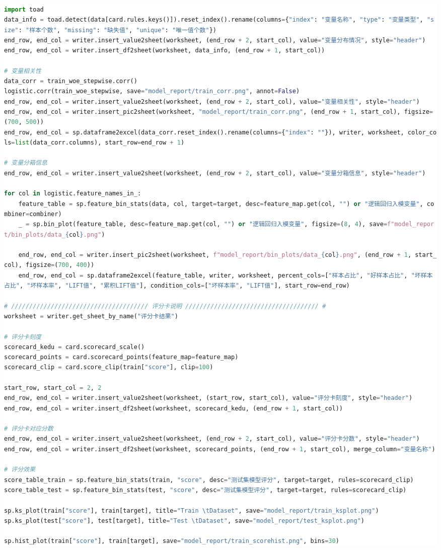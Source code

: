 ```python
import toad
data_info = toad.detect(data[card.rules.keys()]).reset_index().rename(columns={"index": "变量名称", "type": "变量类型", "size": "样本个数", "missing": "缺失值", "unique": "唯一值个数"})
end_row, end_col = writer.insert_value2sheet(worksheet, (end_row + 2, start_col), value="变量分布情况", style="header")
end_row, end_col = writer.insert_df2sheet(worksheet, data_info, (end_row + 1, start_col))

# 变量相关性
data_corr = train_woe_stepwise.corr()
logistic.corr(train_woe_stepwise, save="model_report/train_corr.png", annot=False)
end_row, end_col = writer.insert_value2sheet(worksheet, (end_row + 2, start_col), value="变量相关性", style="header")
end_row, end_col = writer.insert_pic2sheet(worksheet, "model_report/train_corr.png", (end_row + 1, start_col), figsize=(700, 500))
end_row, end_col = sp.dataframe2excel(data_corr.reset_index().rename(columns={"index": ""}), writer, worksheet, color_cols=list(data_corr.columns), start_row=end_row + 1)

# 变量分箱信息
end_row, end_col = writer.insert_value2sheet(worksheet, (end_row + 2, start_col), value="变量分箱信息", style="header")

for col in logistic.feature_names_in_:
    feature_table = sp.feature_bin_stats(data, col, target=target, desc=feature_map.get(col, "") or "逻辑回归入模变量", combiner=combiner)
    _ = sp.bin_plot(feature_table, desc=feature_map.get(col, "") or "逻辑回归入模变量", figsize=(8, 4), save=f"model_report/bin_plots/data_{col}.png")
    
    end_row, end_col = writer.insert_pic2sheet(worksheet, f"model_report/bin_plots/data_{col}.png", (end_row + 1, start_col), figsize=(700, 400))
    end_row, end_col = sp.dataframe2excel(feature_table, writer, worksheet, percent_cols=["样本占比", "好样本占比", "坏样本占比", "坏样本率", "LIFT值", "累积LIFT值"], condition_cols=["坏样本率", "LIFT值"], start_row=end_row)

# ////////////////////////////////////// 评分卡说明 ///////////////////////////////////// #
worksheet = writer.get_sheet_by_name("评分卡结果")

# 评分卡刻度
scorecard_kedu = card.scorecard_scale()
scorecard_points = card.scorecard_points(feature_map=feature_map)
scorecard_clip = card.score_clip(train["score"], clip=100)

start_row, start_col = 2, 2
end_row, end_col = writer.insert_value2sheet(worksheet, (start_row, start_col), value="评分卡刻度", style="header")
end_row, end_col = writer.insert_df2sheet(worksheet, scorecard_kedu, (end_row + 1, start_col))

# 评分卡对应分数
end_row, end_col = writer.insert_value2sheet(worksheet, (end_row + 2, start_col), value="评分卡分数", style="header")
end_row, end_col = writer.insert_df2sheet(worksheet, scorecard_points, (end_row + 1, start_col), merge_column="变量名称")

# 评分效果
score_table_train = sp.feature_bin_stats(train, "score", desc="测试集模型评分", target=target, rules=scorecard_clip)
score_table_test = sp.feature_bin_stats(test, "score", desc="测试集模型评分", target=target, rules=scorecard_clip)

sp.ks_plot(train["score"], train[target], title="Train \tDataset", save="model_report/train_ksplot.png")
sp.ks_plot(test["score"], test[target], title="Test \tDataset", save="model_report/test_ksplot.png")

sp.hist_plot(train["score"], train[target], save="model_report/train_scorehist.png", bins=30)
```